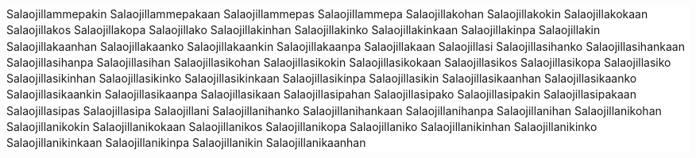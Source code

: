 Salaojillammepakin
Salaojillammepakaan
Salaojillammepas
Salaojillammepa
Salaojillakohan
Salaojillakokin
Salaojillakokaan
Salaojillakos
Salaojillakopa
Salaojillako
Salaojillakinhan
Salaojillakinko
Salaojillakinkaan
Salaojillakinpa
Salaojillakin
Salaojillakaanhan
Salaojillakaanko
Salaojillakaankin
Salaojillakaanpa
Salaojillakaan
Salaojillasi
Salaojillasihanko
Salaojillasihankaan
Salaojillasihanpa
Salaojillasihan
Salaojillasikohan
Salaojillasikokin
Salaojillasikokaan
Salaojillasikos
Salaojillasikopa
Salaojillasiko
Salaojillasikinhan
Salaojillasikinko
Salaojillasikinkaan
Salaojillasikinpa
Salaojillasikin
Salaojillasikaanhan
Salaojillasikaanko
Salaojillasikaankin
Salaojillasikaanpa
Salaojillasikaan
Salaojillasipahan
Salaojillasipako
Salaojillasipakin
Salaojillasipakaan
Salaojillasipas
Salaojillasipa
Salaojillani
Salaojillanihanko
Salaojillanihankaan
Salaojillanihanpa
Salaojillanihan
Salaojillanikohan
Salaojillanikokin
Salaojillanikokaan
Salaojillanikos
Salaojillanikopa
Salaojillaniko
Salaojillanikinhan
Salaojillanikinko
Salaojillanikinkaan
Salaojillanikinpa
Salaojillanikin
Salaojillanikaanhan